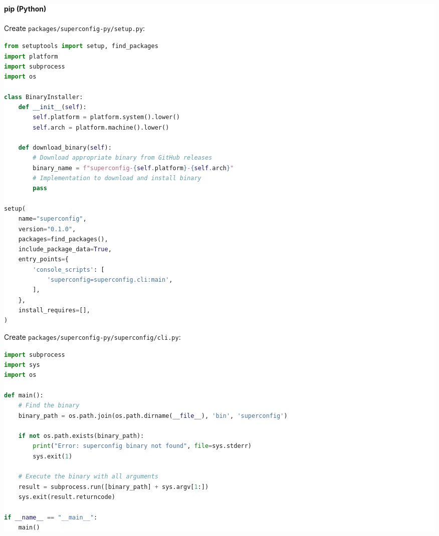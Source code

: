 #### pip (Python)
Create `packages/superconfig-py/setup.py`:
```python
from setuptools import setup, find_packages
import platform
import subprocess
import os

class BinaryInstaller:
    def __init__(self):
        self.platform = platform.system().lower()
        self.arch = platform.machine().lower()
        
    def download_binary(self):
        # Download appropriate binary from GitHub releases
        binary_name = f"superconfig-{self.platform}-{self.arch}"
        # Implementation to download and install binary
        pass

setup(
    name="superconfig",
    version="0.1.0",
    packages=find_packages(),
    include_package_data=True,
    entry_points={
        'console_scripts': [
            'superconfig=superconfig.cli:main',
        ],
    },
    install_requires=[],
)
```

Create `packages/superconfig-py/superconfig/cli.py`:
```python
import subprocess
import sys
import os

def main():
    # Find the binary
    binary_path = os.path.join(os.path.dirname(__file__), 'bin', 'superconfig')
    
    if not os.path.exists(binary_path):
        print("Error: superconfig binary not found", file=sys.stderr)
        sys.exit(1)
    
    # Execute the binary with all arguments
    result = subprocess.run([binary_path] + sys.argv[1:])
    sys.exit(result.returncode)

if __name__ == "__main__":
    main()
```
